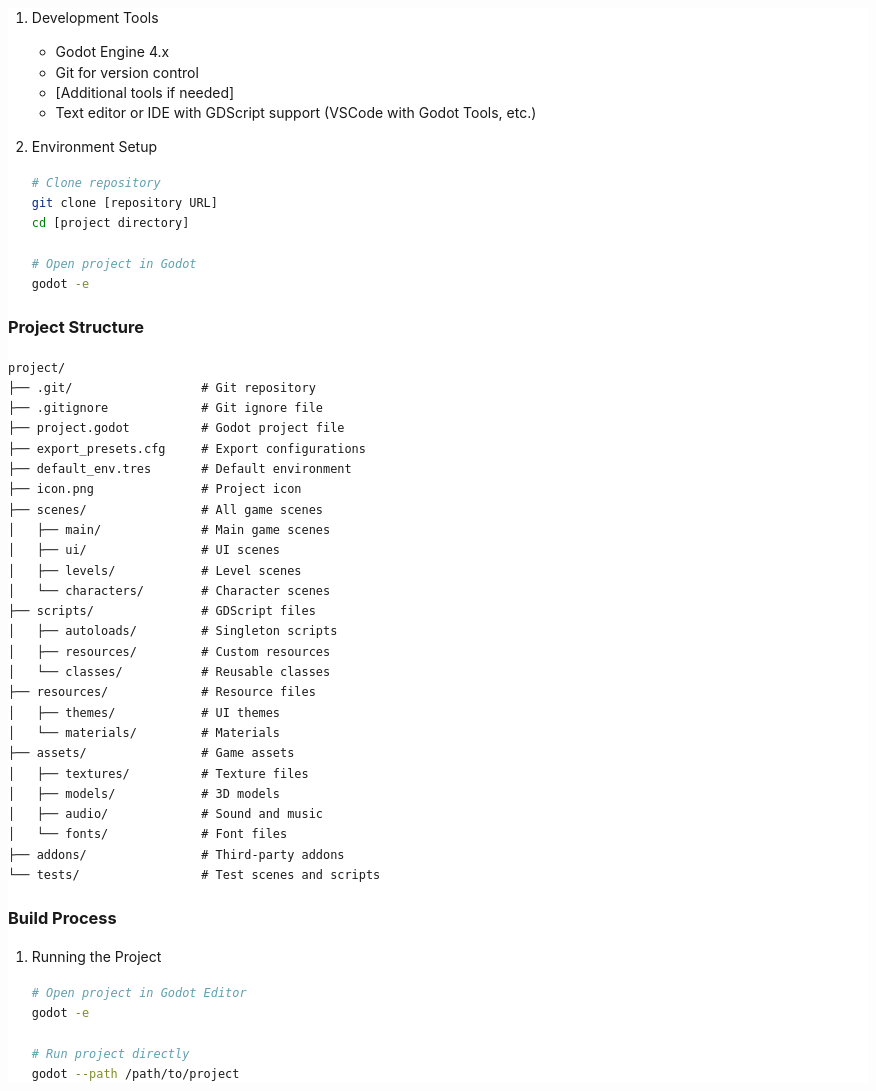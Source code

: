 1. Development Tools
   - Godot Engine 4.x
   - Git for version control
   - [Additional tools if needed]
   - Text editor or IDE with GDScript support (VSCode with Godot Tools, etc.)

2. Environment Setup

   ```bash
   # Clone repository
   git clone [repository URL]
   cd [project directory]
   
   # Open project in Godot
   godot -e
   ```

### Project Structure

```
project/
├── .git/                  # Git repository
├── .gitignore             # Git ignore file
├── project.godot          # Godot project file
├── export_presets.cfg     # Export configurations
├── default_env.tres       # Default environment
├── icon.png               # Project icon
├── scenes/                # All game scenes
│   ├── main/              # Main game scenes
│   ├── ui/                # UI scenes
│   ├── levels/            # Level scenes
│   └── characters/        # Character scenes
├── scripts/               # GDScript files
│   ├── autoloads/         # Singleton scripts
│   ├── resources/         # Custom resources
│   └── classes/           # Reusable classes
├── resources/             # Resource files
│   ├── themes/            # UI themes
│   └── materials/         # Materials
├── assets/                # Game assets
│   ├── textures/          # Texture files
│   ├── models/            # 3D models
│   ├── audio/             # Sound and music
│   └── fonts/             # Font files
├── addons/                # Third-party addons
└── tests/                 # Test scenes and scripts
```

### Build Process

1. Running the Project

   ```bash
   # Open project in Godot Editor
   godot -e
   
   # Run project directly
   godot --path /path/to/project
   ```

